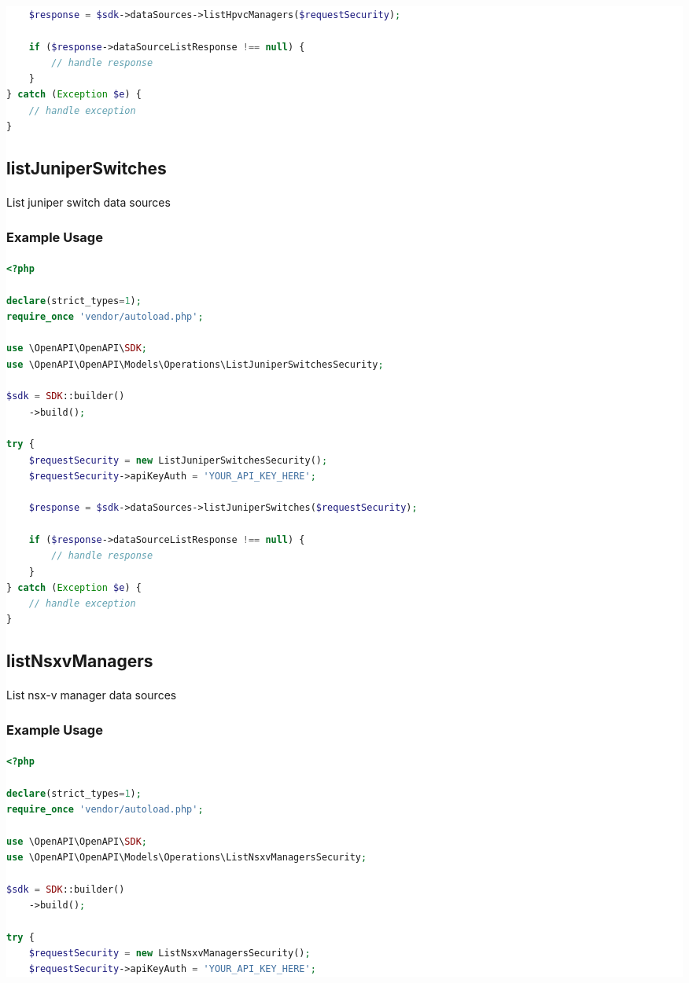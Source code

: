```php
    $response = $sdk->dataSources->listHpvcManagers($requestSecurity);

    if ($response->dataSourceListResponse !== null) {
        // handle response
    }
} catch (Exception $e) {
    // handle exception
}
```

## listJuniperSwitches

List juniper switch data sources

### Example Usage

```php
<?php

declare(strict_types=1);
require_once 'vendor/autoload.php';

use \OpenAPI\OpenAPI\SDK;
use \OpenAPI\OpenAPI\Models\Operations\ListJuniperSwitchesSecurity;

$sdk = SDK::builder()
    ->build();

try {
    $requestSecurity = new ListJuniperSwitchesSecurity();
    $requestSecurity->apiKeyAuth = 'YOUR_API_KEY_HERE';

    $response = $sdk->dataSources->listJuniperSwitches($requestSecurity);

    if ($response->dataSourceListResponse !== null) {
        // handle response
    }
} catch (Exception $e) {
    // handle exception
}
```

## listNsxvManagers

List nsx-v manager data sources

### Example Usage

```php
<?php

declare(strict_types=1);
require_once 'vendor/autoload.php';

use \OpenAPI\OpenAPI\SDK;
use \OpenAPI\OpenAPI\Models\Operations\ListNsxvManagersSecurity;

$sdk = SDK::builder()
    ->build();

try {
    $requestSecurity = new ListNsxvManagersSecurity();
    $requestSecurity->apiKeyAuth = 'YOUR_API_KEY_HERE';

```